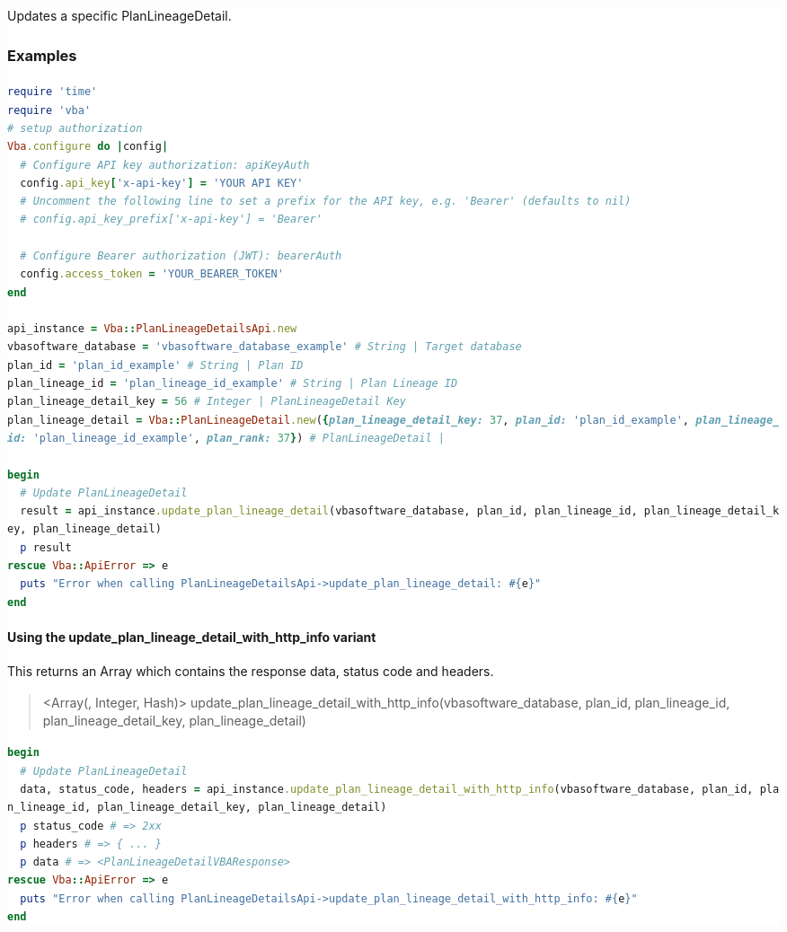 Updates a specific PlanLineageDetail.

### Examples

```ruby
require 'time'
require 'vba'
# setup authorization
Vba.configure do |config|
  # Configure API key authorization: apiKeyAuth
  config.api_key['x-api-key'] = 'YOUR API KEY'
  # Uncomment the following line to set a prefix for the API key, e.g. 'Bearer' (defaults to nil)
  # config.api_key_prefix['x-api-key'] = 'Bearer'

  # Configure Bearer authorization (JWT): bearerAuth
  config.access_token = 'YOUR_BEARER_TOKEN'
end

api_instance = Vba::PlanLineageDetailsApi.new
vbasoftware_database = 'vbasoftware_database_example' # String | Target database
plan_id = 'plan_id_example' # String | Plan ID
plan_lineage_id = 'plan_lineage_id_example' # String | Plan Lineage ID
plan_lineage_detail_key = 56 # Integer | PlanLineageDetail Key
plan_lineage_detail = Vba::PlanLineageDetail.new({plan_lineage_detail_key: 37, plan_id: 'plan_id_example', plan_lineage_id: 'plan_lineage_id_example', plan_rank: 37}) # PlanLineageDetail | 

begin
  # Update PlanLineageDetail
  result = api_instance.update_plan_lineage_detail(vbasoftware_database, plan_id, plan_lineage_id, plan_lineage_detail_key, plan_lineage_detail)
  p result
rescue Vba::ApiError => e
  puts "Error when calling PlanLineageDetailsApi->update_plan_lineage_detail: #{e}"
end
```

#### Using the update_plan_lineage_detail_with_http_info variant

This returns an Array which contains the response data, status code and headers.

> <Array(<PlanLineageDetailVBAResponse>, Integer, Hash)> update_plan_lineage_detail_with_http_info(vbasoftware_database, plan_id, plan_lineage_id, plan_lineage_detail_key, plan_lineage_detail)

```ruby
begin
  # Update PlanLineageDetail
  data, status_code, headers = api_instance.update_plan_lineage_detail_with_http_info(vbasoftware_database, plan_id, plan_lineage_id, plan_lineage_detail_key, plan_lineage_detail)
  p status_code # => 2xx
  p headers # => { ... }
  p data # => <PlanLineageDetailVBAResponse>
rescue Vba::ApiError => e
  puts "Error when calling PlanLineageDetailsApi->update_plan_lineage_detail_with_http_info: #{e}"
end
```

